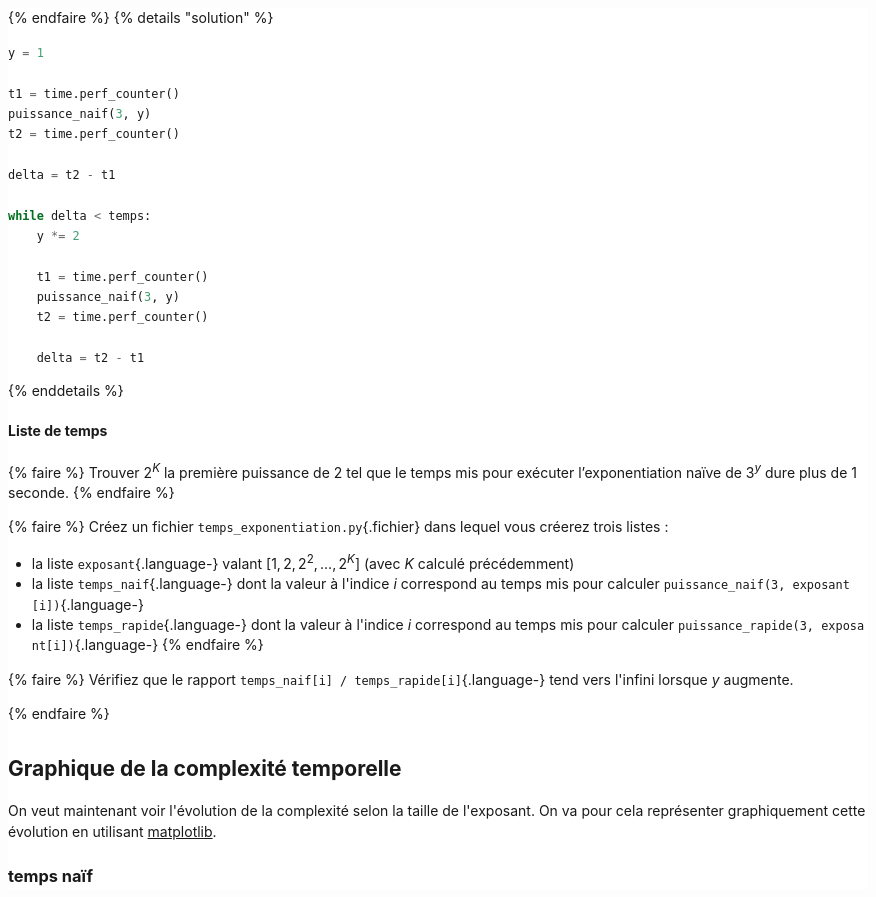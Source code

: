 {% endfaire %}
{% details "solution" %}

```python
y = 1

t1 = time.perf_counter()
puissance_naif(3, y)
t2 = time.perf_counter()

delta = t2 - t1

while delta < temps:
    y *= 2

    t1 = time.perf_counter()
    puissance_naif(3, y)
    t2 = time.perf_counter()

    delta = t2 - t1

```

{% enddetails %}

#### <span id="mesure-temps"></span> Liste de temps

{% faire %}
Trouver $2^K$ la première puissance de 2 tel que le temps mis pour exécuter l’exponentiation naïve de $3^y$ dure plus de 1 seconde.
{% endfaire %}

{% faire %}
Créez un fichier `temps_exponentiation.py`{.fichier} dans lequel vous créerez trois listes :

* la liste `exposant`{.language-} valant $[1, 2, 2^2, \dots, 2^K]$ (avec $K$ calculé précédemment)
* la liste `temps_naif`{.language-} dont la valeur à l'indice $i$ correspond au temps mis pour calculer `puissance_naif(3, exposant[i])`{.language-}
* la liste `temps_rapide`{.language-} dont la valeur à l'indice $i$ correspond au temps mis pour calculer `puissance_rapide(3, exposant[i])`{.language-}
{% endfaire %}

{% faire %}
Vérifiez que le rapport `temps_naif[i] / temps_rapide[i]`{.language-} tend vers l'infini lorsque $y$ augmente.

{% endfaire %}

## Graphique de la complexité temporelle

On veut maintenant voir l'évolution de la complexité selon la taille de l'exposant. On va pour cela représenter graphiquement cette évolution en utilisant [matplotlib](https://matplotlib.org/).

### temps naïf
